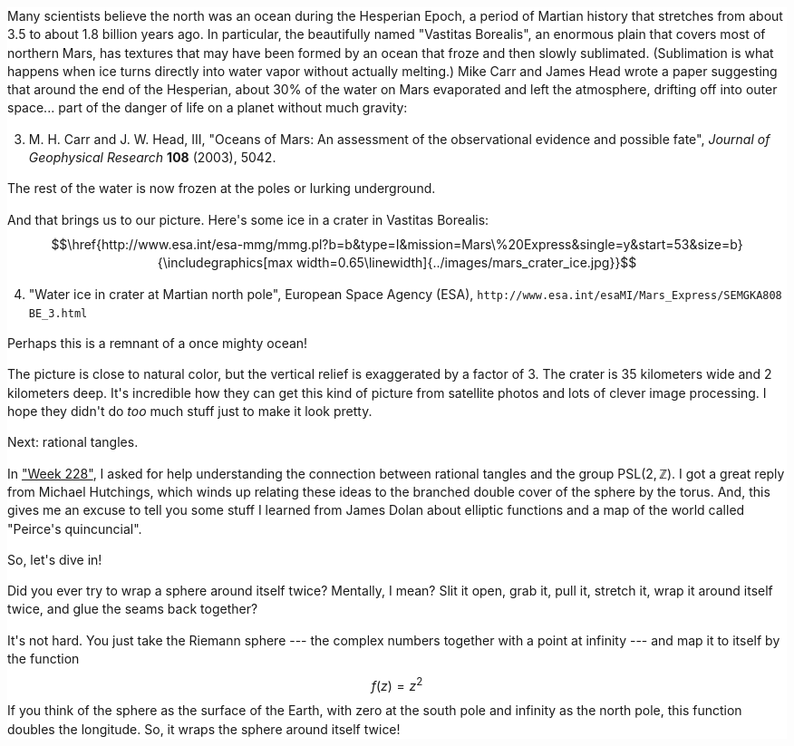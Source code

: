 Many scientists believe the north was an ocean during the Hesperian
Epoch, a period of Martian history that stretches from about 3.5 to
about 1.8 billion years ago. In particular, the beautifully named
"Vastitas Borealis", an enormous plain that covers most of northern
Mars, has textures that may have been formed by an ocean that froze and
then slowly sublimated. (Sublimation is what happens when ice turns
directly into water vapor without actually melting.) Mike Carr and James
Head wrote a paper suggesting that around the end of the Hesperian,
about 30% of the water on Mars evaporated and left the atmosphere,
drifting off into outer space... part of the danger of life on a planet
without much gravity:

3) M. H. Carr and J. W. Head, III, "Oceans of Mars: An assessment of the observational evidence and possible fate", _Journal of Geophysical Research_ **108** (2003), 5042.

The rest of the water is now frozen at the poles or lurking underground.

And that brings us to our picture. Here's some ice in a crater in
Vastitas Borealis:
$$\href{http://www.esa.int/esa-mmg/mmg.pl?b=b&type=I&mission=Mars\%20Express&single=y&start=53&size=b}{\includegraphics[max width=0.65\linewidth]{../images/mars_crater_ice.jpg}}$$

4) "Water ice in crater at Martian north pole", European Space Agency (ESA), `http://www.esa.int/esaMI/Mars_Express/SEMGKA808BE_3.html`

Perhaps this is a remnant of a once mighty ocean!

The picture is close to natural color, but the vertical relief is
exaggerated by a factor of 3. The crater is 35 kilometers wide and 2
kilometers deep. It's incredible how they can get this kind of picture
from satellite photos and lots of clever image processing. I hope they
didn't do *too* much stuff just to make it look pretty.

Next: rational tangles.

In ["Week 228"](#week228), I asked for help understanding the
connection between rational tangles and the group $\mathrm{PSL}(2,\mathbb{Z})$. I got a
great reply from Michael Hutchings, which winds up relating these ideas
to the branched double cover of the sphere by the torus. And, this gives
me an excuse to tell you some stuff I learned from James Dolan about
elliptic functions and a map of the world called "Peirce's
quincuncial".

So, let's dive in!

Did you ever try to wrap a sphere around itself twice? Mentally, I mean?
Slit it open, grab it, pull it, stretch it, wrap it around itself twice,
and glue the seams back together?

It's not hard. You just take the Riemann sphere --- the complex numbers
together with a point at infinity --- and map it to itself by the function
$$f(z) = z^2$$
If you think of the sphere as the surface of the Earth, with zero at the
south pole and infinity as the north pole, this function doubles the
longitude. So, it wraps the sphere around itself twice!

